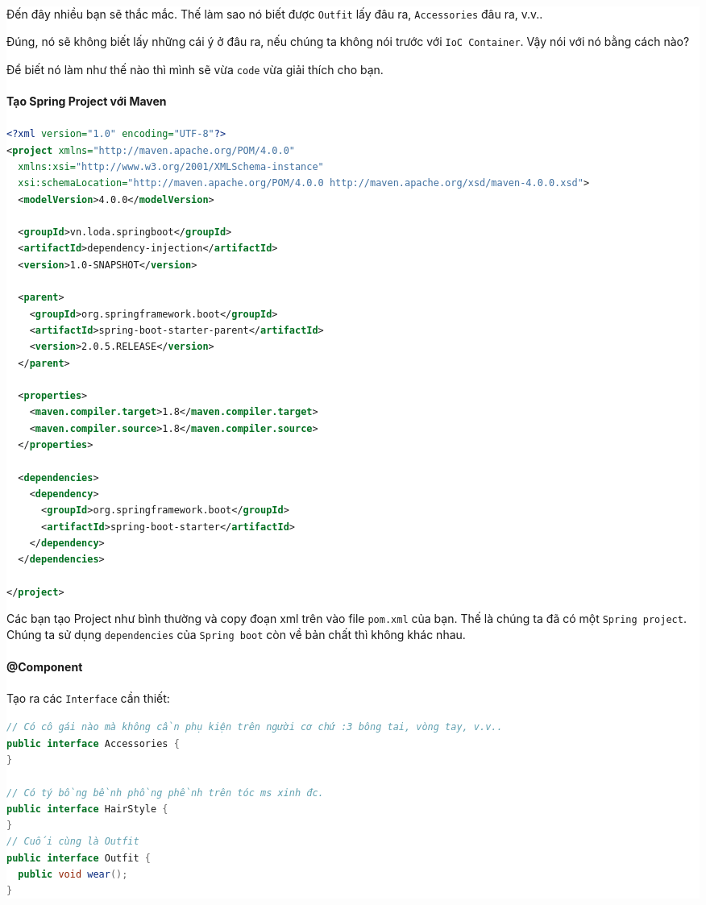 Đến đây nhiều bạn sẽ thắc mắc. Thế làm sao nó biết được `Outfit` lấy đâu ra, `Accessories` đâu ra, v.v..

Đúng, nó sẽ không biết lấy những cái ý ở đâu ra, nếu chúng ta không nói trước với `IoC Container`. Vậy nói với nó bằng cách nào?

Để biết nó làm như thế nào thì mình sẽ vừa `code` vừa giải thích cho bạn.


#### Tạo Spring Project với Maven

```xml
<?xml version="1.0" encoding="UTF-8"?>
<project xmlns="http://maven.apache.org/POM/4.0.0"
  xmlns:xsi="http://www.w3.org/2001/XMLSchema-instance"
  xsi:schemaLocation="http://maven.apache.org/POM/4.0.0 http://maven.apache.org/xsd/maven-4.0.0.xsd">
  <modelVersion>4.0.0</modelVersion>

  <groupId>vn.loda.springboot</groupId>
  <artifactId>dependency-injection</artifactId>
  <version>1.0-SNAPSHOT</version>

  <parent>
    <groupId>org.springframework.boot</groupId>
    <artifactId>spring-boot-starter-parent</artifactId>
    <version>2.0.5.RELEASE</version>
  </parent>
  
  <properties>
    <maven.compiler.target>1.8</maven.compiler.target>
    <maven.compiler.source>1.8</maven.compiler.source>
  </properties>

  <dependencies>
    <dependency>
      <groupId>org.springframework.boot</groupId>
      <artifactId>spring-boot-starter</artifactId>
    </dependency>
  </dependencies>

</project>
```
Các bạn tạo Project như bình thường và copy đoạn xml trên vào file `pom.xml` của bạn. Thế là chúng ta đã có một `Spring project`. Chúng ta sử dụng `dependencies` của `Spring boot` còn về bản chất thì không khác nhau.

#### @Component

Tạo ra các `Interface` cần thiết:

```java
// Có cô gái nào mà không cần phụ kiện trên người cơ chứ :3 bông tai, vòng tay, v.v..
public interface Accessories {
}

// Có tý bồng bềnh phồng phềnh trên tóc ms xinh đc.
public interface HairStyle {
}
// Cuối cùng là Outfit
public interface Outfit {
  public void wear();
}
```
